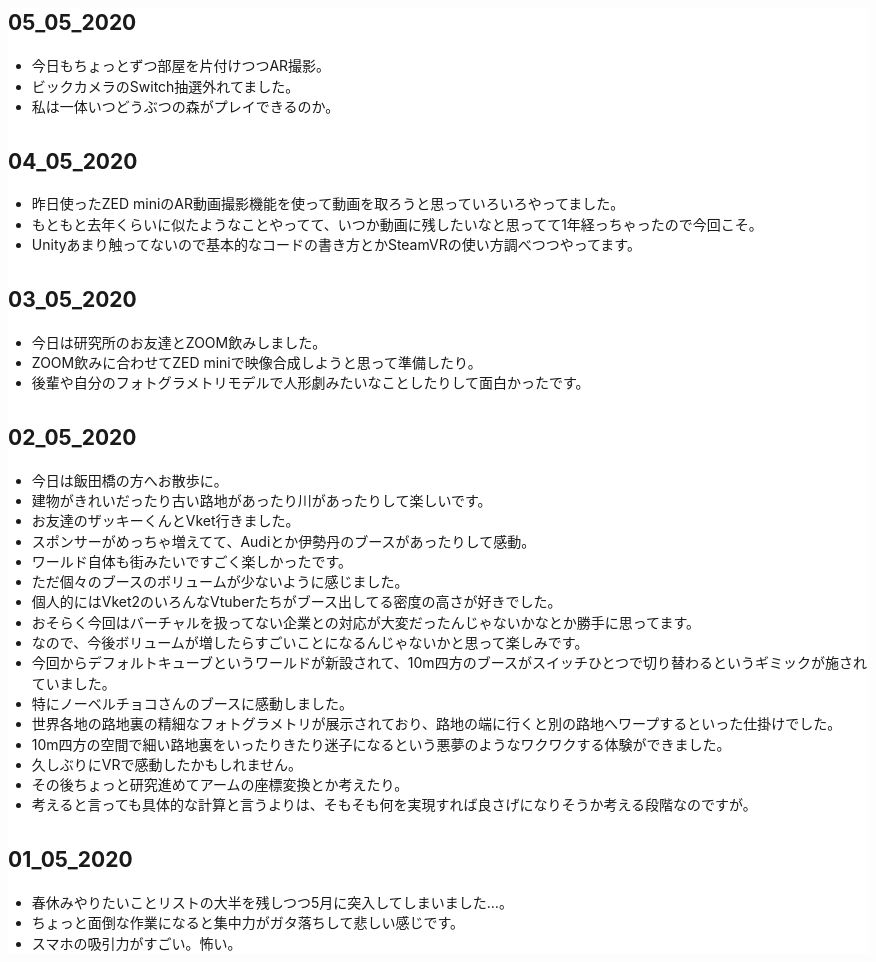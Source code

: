 ## 05_05_2020
* 今日もちょっとずつ部屋を片付けつつAR撮影。
* ビックカメラのSwitch抽選外れてました。
* 私は一体いつどうぶつの森がプレイできるのか。

## 04_05_2020
* 昨日使ったZED miniのAR動画撮影機能を使って動画を取ろうと思っていろいろやってました。
* もともと去年くらいに似たようなことやってて、いつか動画に残したいなと思ってて1年経っちゃったので今回こそ。
* Unityあまり触ってないので基本的なコードの書き方とかSteamVRの使い方調べつつやってます。

## 03_05_2020
* 今日は研究所のお友達とZOOM飲みしました。
* ZOOM飲みに合わせてZED miniで映像合成しようと思って準備したり。
* 後輩や自分のフォトグラメトリモデルで人形劇みたいなことしたりして面白かったです。

## 02_05_2020
* 今日は飯田橋の方へお散歩に。
* 建物がきれいだったり古い路地があったり川があったりして楽しいです。
* お友達のザッキーくんとVket行きました。
* スポンサーがめっちゃ増えてて、Audiとか伊勢丹のブースがあったりして感動。
* ワールド自体も街みたいですごく楽しかったです。
* ただ個々のブースのボリュームが少ないように感じました。
* 個人的にはVket2のいろんなVtuberたちがブース出してる密度の高さが好きでした。
* おそらく今回はバーチャルを扱ってない企業との対応が大変だったんじゃないかなとか勝手に思ってます。
* なので、今後ボリュームが増したらすごいことになるんじゃないかと思って楽しみです。
* 今回からデフォルトキューブというワールドが新設されて、10m四方のブースがスイッチひとつで切り替わるというギミックが施されていました。
* 特にノーベルチョコさんのブースに感動しました。
* 世界各地の路地裏の精細なフォトグラメトリが展示されており、路地の端に行くと別の路地へワープするといった仕掛けでした。
* 10m四方の空間で細い路地裏をいったりきたり迷子になるという悪夢のようなワクワクする体験ができました。
* 久しぶりにVRで感動したかもしれません。
* その後ちょっと研究進めてアームの座標変換とか考えたり。
* 考えると言っても具体的な計算と言うよりは、そもそも何を実現すれば良さげになりそうか考える段階なのですが。

## 01_05_2020
* 春休みやりたいことリストの大半を残しつつ5月に突入してしまいました…。
* ちょっと面倒な作業になると集中力がガタ落ちして悲しい感じです。
* スマホの吸引力がすごい。怖い。
